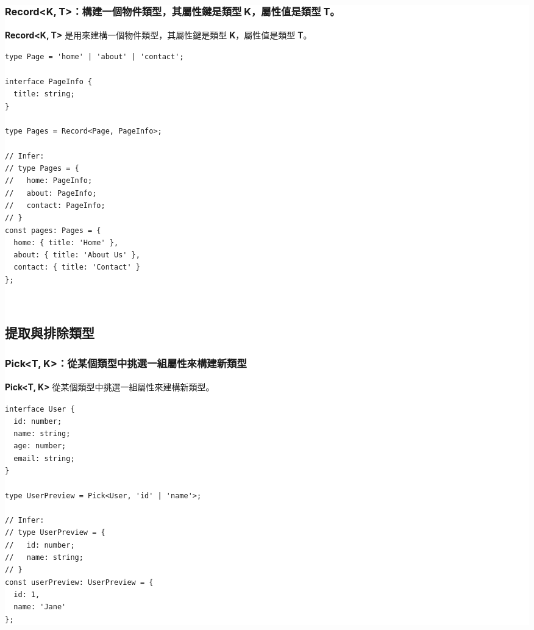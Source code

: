 ### **Record\<K\, T>：構建一個物件類型，其屬性鍵是類型 K，屬性值是類型 T。**

**Record\<K\, T>** 是用來建構一個物件類型，其屬性鍵是類型 **K**，屬性值是類型 **T**。

```tsx
type Page = 'home' | 'about' | 'contact';

interface PageInfo {
  title: string;
}

type Pages = Record<Page, PageInfo>;

// Infer:
// type Pages = {
//   home: PageInfo;
//   about: PageInfo;
//   contact: PageInfo;
// }
const pages: Pages = {
  home: { title: 'Home' },
  about: { title: 'About Us' },
  contact: { title: 'Contact' }
};
```


<br/>


## **提取與排除類型**

### **Pick\<T\, K>：從某個類型中挑選一組屬性來構建新類型**

**Pick\<T\, K>** 從某個類型中挑選一組屬性來建構新類型。

```tsx
interface User {
  id: number;
  name: string;
  age: number;
  email: string;
}

type UserPreview = Pick<User, 'id' | 'name'>;

// Infer:
// type UserPreview = {
//   id: number;
//   name: string;
// }
const userPreview: UserPreview = {
  id: 1,
  name: 'Jane'
};
```
